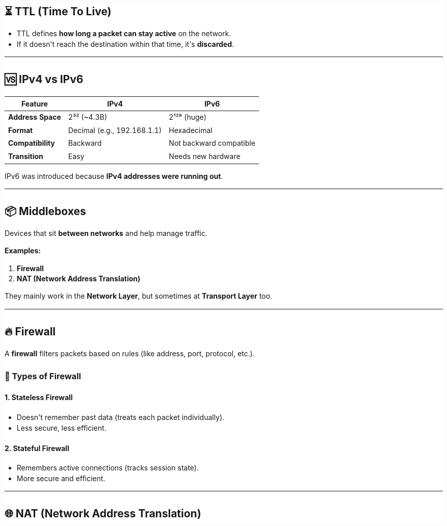 ## ⏳ TTL (Time To Live)

- TTL defines **how long a packet can stay active** on the network.
- If it doesn't reach the destination within that time, it's **discarded**.

---

## 🆚 IPv4 vs IPv6

| Feature | IPv4 | IPv6 |
|---------|------|------|
| **Address Space** | 2³² (~4.3B) | 2¹²⁸ (huge) |
| **Format** | Decimal (e.g., 192.168.1.1) | Hexadecimal |
| **Compatibility** | Backward | Not backward compatible |
| **Transition** | Easy | Needs new hardware |

IPv6 was introduced because **IPv4 addresses were running out**.

---

## 📦 Middleboxes

Devices that sit **between networks** and help manage traffic.

**Examples:**

1. **Firewall**
2. **NAT (Network Address Translation)**

They mainly work in the **Network Layer**, but sometimes at **Transport Layer** too.

---

## 🔥 Firewall

A **firewall** filters packets based on rules (like address, port, protocol, etc.).

### 🔹 Types of Firewall

#### 1. **Stateless Firewall**
- Doesn't remember past data (treats each packet individually).
- Less secure, less efficient.

#### 2. **Stateful Firewall**
- Remembers active connections (tracks session state).
- More secure and efficient.

---

## 🌐 NAT (Network Address Translation)
